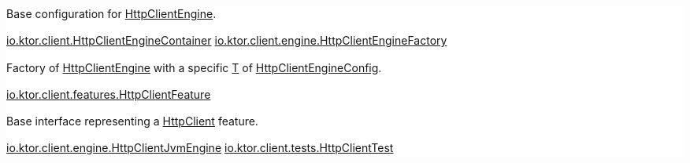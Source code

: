 Base configuration for <a href="../io.ktor.client.engine/-http-client-engine/index.html">HttpClientEngine</a>.


</td>
</tr>
<tr>
<td markdown="1">
<a href="../io.ktor.client/-http-client-engine-container/index.html">io.ktor.client.HttpClientEngineContainer</a>
</td>
<td markdown="1">

</td>
</tr>
<tr>
<td markdown="1">
<a href="../io.ktor.client.engine/-http-client-engine-factory/index.html">io.ktor.client.engine.HttpClientEngineFactory</a>
</td>
<td markdown="1">

Factory of <a href="../io.ktor.client.engine/-http-client-engine/index.html">HttpClientEngine</a> with a specific <a href="../io.ktor.client.engine/-http-client-engine-factory/index.html#T">T</a> of <a href="../io.ktor.client.engine/-http-client-engine-config/index.html">HttpClientEngineConfig</a>.


</td>
</tr>
<tr>
<td markdown="1">
<a href="../io.ktor.client.features/-http-client-feature/index.html">io.ktor.client.features.HttpClientFeature</a>
</td>
<td markdown="1">

Base interface representing a <a href="../io.ktor.client/-http-client/index.html">HttpClient</a> feature.


</td>
</tr>
<tr>
<td markdown="1">
<a href="../io.ktor.client.engine/-http-client-jvm-engine/index.html">io.ktor.client.engine.HttpClientJvmEngine</a>
</td>
<td markdown="1">

</td>
</tr>
<tr>
<td markdown="1">
<a href="../io.ktor.client.tests/-http-client-test/index.html">io.ktor.client.tests.HttpClientTest</a>
</td>
<td markdown="1">
